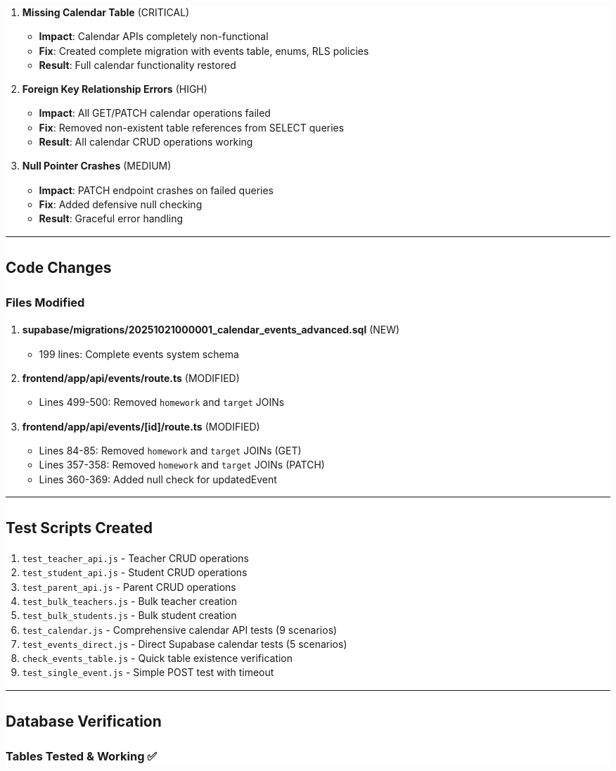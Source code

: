 1. **Missing Calendar Table** (CRITICAL)
   - **Impact**: Calendar APIs completely non-functional
   - **Fix**: Created complete migration with events table, enums, RLS policies
   - **Result**: Full calendar functionality restored

2. **Foreign Key Relationship Errors** (HIGH)
   - **Impact**: All GET/PATCH calendar operations failed
   - **Fix**: Removed non-existent table references from SELECT queries
   - **Result**: All calendar CRUD operations working

3. **Null Pointer Crashes** (MEDIUM)
   - **Impact**: PATCH endpoint crashes on failed queries
   - **Fix**: Added defensive null checking
   - **Result**: Graceful error handling

---

## Code Changes

### Files Modified

1. **supabase/migrations/20251021000001_calendar_events_advanced.sql** (NEW)
   - 199 lines: Complete events system schema

2. **frontend/app/api/events/route.ts** (MODIFIED)
   - Lines 499-500: Removed `homework` and `target` JOINs

3. **frontend/app/api/events/[id]/route.ts** (MODIFIED)
   - Lines 84-85: Removed `homework` and `target` JOINs (GET)
   - Lines 357-358: Removed `homework` and `target` JOINs (PATCH)
   - Lines 360-369: Added null check for updatedEvent

---

## Test Scripts Created

1. `test_teacher_api.js` - Teacher CRUD operations
2. `test_student_api.js` - Student CRUD operations
3. `test_parent_api.js` - Parent CRUD operations
4. `test_bulk_teachers.js` - Bulk teacher creation
5. `test_bulk_students.js` - Bulk student creation
6. `test_calendar.js` - Comprehensive calendar API tests (9 scenarios)
7. `test_events_direct.js` - Direct Supabase calendar tests (5 scenarios)
8. `check_events_table.js` - Quick table existence verification
9. `test_single_event.js` - Simple POST test with timeout

---

## Database Verification

### Tables Tested & Working ✅
